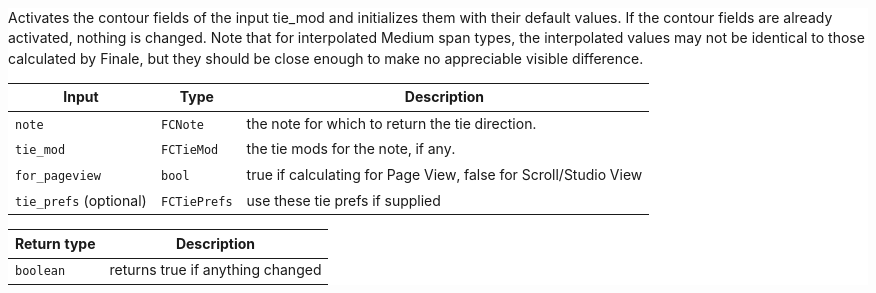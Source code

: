 Activates the contour fields of the input tie_mod and initializes them with their
default values. If the contour fields are already activated, nothing is changed. Note
that for interpolated Medium span types, the interpolated values may not be identical
to those calculated by Finale, but they should be close enough to make no appreciable
visible difference.

| Input | Type | Description |
| ----- | ---- | ----------- |
| `note` | `FCNote` | the note for which to return the tie direction. |
| `tie_mod` | `FCTieMod` | the tie mods for the note, if any. |
| `for_pageview` | `bool` | true if calculating for Page View, false for Scroll/Studio View |
| `tie_prefs` (optional) | `FCTiePrefs` | use these tie prefs if supplied |

| Return type | Description |
| ----------- | ----------- |
| `boolean` | returns true if anything changed |
